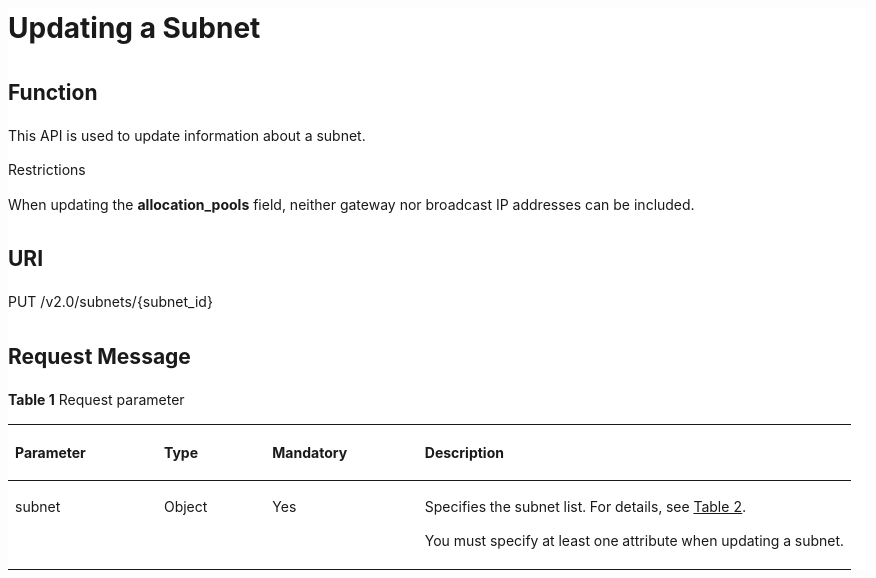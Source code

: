 # Updating a Subnet<a name="vpc_subnet02_0004"></a>

## Function<a name="section10267951"></a>

This API is used to update information about a subnet.

Restrictions

When updating the  **allocation\_pools**  field, neither gateway nor broadcast IP addresses can be included.

## URI<a name="section25302698"></a>

PUT /v2.0/subnets/\{subnet\_id\}

## Request Message<a name="section36252627"></a>

**Table  1**  Request parameter

<a name="table40701910"></a>
<table><thead align="left"><tr id="row5914937"><th class="cellrowborder" valign="top" width="17.67176717671767%" id="mcps1.2.5.1.1"><p id="p9347893"><a name="p9347893"></a><a name="p9347893"></a>Parameter</p>
</th>
<th class="cellrowborder" valign="top" width="12.861286128612862%" id="mcps1.2.5.1.2"><p id="p18981865"><a name="p18981865"></a><a name="p18981865"></a>Type</p>
</th>
<th class="cellrowborder" valign="top" width="18.09180918091809%" id="mcps1.2.5.1.3"><p id="p61136126"><a name="p61136126"></a><a name="p61136126"></a>Mandatory</p>
</th>
<th class="cellrowborder" valign="top" width="51.375137513751376%" id="mcps1.2.5.1.4"><p id="p53079196"><a name="p53079196"></a><a name="p53079196"></a>Description</p>
</th>
</tr>
</thead>
<tbody><tr id="row4447594"><td class="cellrowborder" valign="top" width="17.67176717671767%" headers="mcps1.2.5.1.1 "><p id="p24710800"><a name="p24710800"></a><a name="p24710800"></a>subnet</p>
</td>
<td class="cellrowborder" valign="top" width="12.861286128612862%" headers="mcps1.2.5.1.2 "><p id="p55417783"><a name="p55417783"></a><a name="p55417783"></a>Object</p>
</td>
<td class="cellrowborder" valign="top" width="18.09180918091809%" headers="mcps1.2.5.1.3 "><p id="p59655430"><a name="p59655430"></a><a name="p59655430"></a>Yes</p>
</td>
<td class="cellrowborder" valign="top" width="51.375137513751376%" headers="mcps1.2.5.1.4 "><p id="p37955333"><a name="p37955333"></a><a name="p37955333"></a>Specifies the subnet list. For details, see <a href="#table12211980105515">Table 2</a>.</p>
<p id="p2265180"><a name="p2265180"></a><a name="p2265180"></a>You must specify at least one attribute when updating a subnet.</p>
</td>
</tr>
</tbody>
</table>
